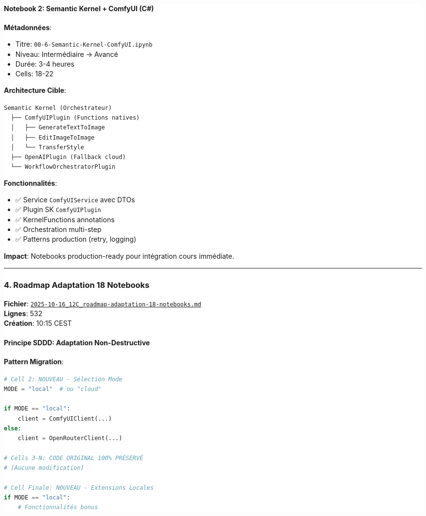 #### Notebook 2: Semantic Kernel + ComfyUI (C#)

**Métadonnées**:
- Titre: `00-6-Semantic-Kernel-ComfyUI.ipynb`
- Niveau: Intermédiaire → Avancé
- Durée: 3-4 heures
- Cells: 18-22

**Architecture Cible**:
```
Semantic Kernel (Orchestrateur)
  ├── ComfyUIPlugin (Functions natives)
  │   ├── GenerateTextToImage
  │   ├── EditImageToImage
  │   └── TransferStyle
  ├── OpenAIPlugin (Fallback cloud)
  └── WorkflowOrchestratorPlugin
```

**Fonctionnalités**:
- ✅ Service `ComfyUIService` avec DTOs
- ✅ Plugin SK `ComfyUIPlugin`
- ✅ KernelFunctions annotations
- ✅ Orchestration multi-step
- ✅ Patterns production (retry, logging)

**Impact**: Notebooks production-ready pour intégration cours immédiate.

---

### 4. Roadmap Adaptation 18 Notebooks

**Fichier**: [`2025-10-16_12C_roadmap-adaptation-18-notebooks.md`](2025-10-16_12C_roadmap-adaptation-18-notebooks.md)  
**Lignes**: 532  
**Création**: 10:15 CEST

#### Principe SDDD: Adaptation Non-Destructive

**Pattern Migration**:
```python
# Cell 2: NOUVEAU - Sélection Mode
MODE = "local"  # ou "cloud"

if MODE == "local":
    client = ComfyUIClient(...)
else:
    client = OpenRouterClient(...)

# Cells 3-N: CODE ORIGINAL 100% PRÉSERVÉ
# [Aucune modification]

# Cell Finale: NOUVEAU - Extensions Locales
if MODE == "local":
    # Fonctionnalités bonus
```
